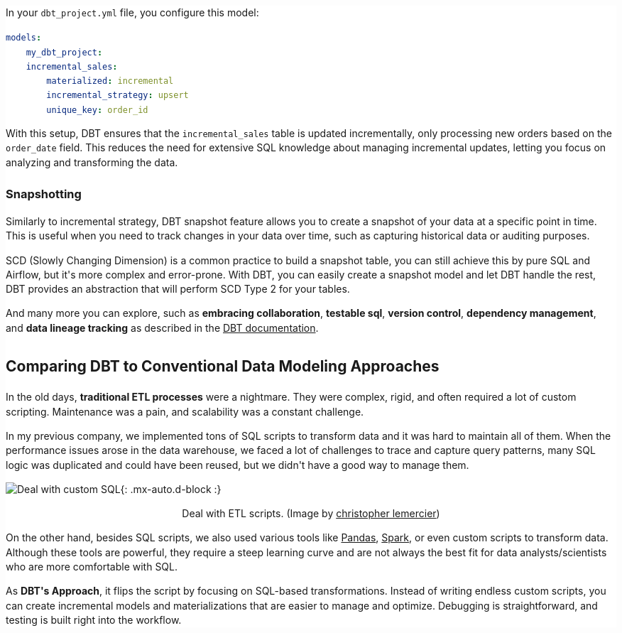 In your `dbt_project.yml` file, you configure this model:

```yaml
models:
    my_dbt_project:
    incremental_sales:
        materialized: incremental
        incremental_strategy: upsert
        unique_key: order_id
```

With this setup, DBT ensures that the `incremental_sales` table is updated incrementally, only processing new orders based on the `order_date` field. This reduces the need for extensive SQL knowledge about managing incremental updates, letting you focus on analyzing and transforming the data.

### Snapshotting

Similarly to incremental strategy, DBT snapshot feature allows you to create a snapshot of your data at a specific point in time. This is useful when you need to track changes in your data over time, such as capturing historical data or auditing purposes.

SCD (Slowly Changing Dimension) is a common practice to build a snapshot table, you can still achieve this by pure SQL and Airflow, but it's more complex and error-prone. With DBT, you can easily create a snapshot model and let DBT handle the rest, DBT provides an abstraction that will perform SCD Type 2 for your tables.

And many more you can explore, such as **embracing collaboration**, **testable sql**, **version control**, **dependency management**, and **data lineage tracking** as described in the [DBT documentation](https://docs.getdbt.com/docs/introduction).

## Comparing DBT to Conventional Data Modeling Approaches

In the old days, **traditional ETL processes** were a nightmare. They were complex, rigid, and often required a lot of custom scripting. Maintenance was a pain, and scalability was a constant challenge.

In my previous company, we implemented tons of SQL scripts to transform data and it was hard to maintain all of them. When the performance issues arose in the data warehouse, we faced a lot of challenges to trace and capture query patterns, many SQL logic was duplicated and could have been reused, but we didn't have a good way to manage them.

![Deal with custom SQL](https://images.unsplash.com/photo-1517669375942-946a1f02d705?q=80&w=4888&auto=format&fit=crop&ixlib=rb-4.0.3&ixid=M3wxMjA3fDB8MHxwaG90by1wYWdlfHx8fGVufDB8fHx8fA%3D%3D){: .mx-auto.d-block :}
<p align = "center">
Deal with ETL scripts. (Image by <a href="https://unsplash.com/@elevantarts">christopher lemercier</a>)
</p>

On the other hand, besides SQL scripts, we also used various tools like [Pandas](https://pandas.pydata.org/), [Spark](https://spark.apache.org/), or even custom scripts to transform data. Although these tools are powerful, they require a steep learning curve and are not always the best fit for data analysts/scientists who are more comfortable with SQL.

As **DBT's Approach**, it flips the script by focusing on SQL-based transformations. Instead of writing endless custom scripts, you can create incremental models and materializations that are easier to manage and optimize. Debugging is straightforward, and testing is built right into the workflow.
